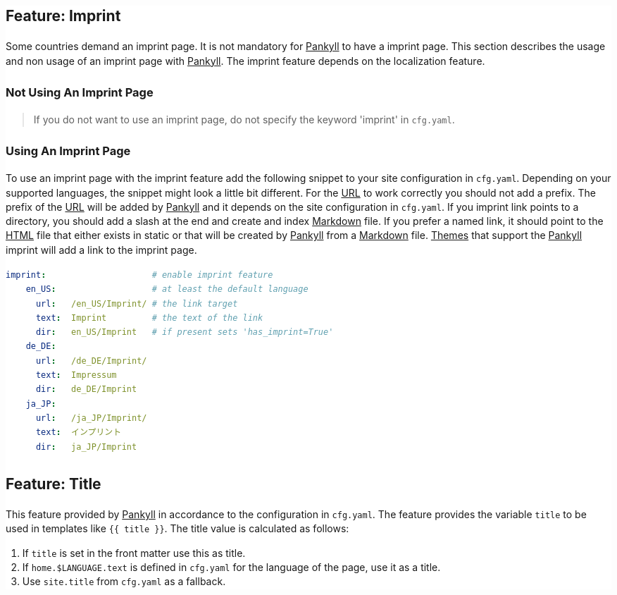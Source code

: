 ## Feature: Imprint

Some countries demand an imprint page. It is not mandatory for [Pankyll] to
have a imprint page. This section describes the usage and non usage of an
imprint page with [Pankyll]. The imprint feature depends on the localization
feature.

### Not Using An Imprint Page

> If you do not want to use an imprint page, do not specify the keyword
> 'imprint' in `cfg.yaml`.

### Using An Imprint Page

To use an imprint page with the imprint feature add the following snippet to
your site configuration in `cfg.yaml`. Depending on your supported languages,
the snippet might look a little bit different. For the [URL] to work correctly
you should not add a prefix. The prefix of the [URL] will be added by [Pankyll]
and it depends on the site configuration in `cfg.yaml`. If you imprint link
points to a directory, you should add a slash at the end and create and index
[Markdown] file. If you prefer a named link, it should point to the [HTML] file
that either exists in static or that will be created by [Pankyll] from a
[Markdown] file. [Themes] that support the [Pankyll] imprint will add a link to
the imprint page.

```yaml
imprint:                     # enable imprint feature
    en_US:                   # at least the default language
      url:   /en_US/Imprint/ # the link target
      text:  Imprint         # the text of the link
      dir:   en_US/Imprint   # if present sets 'has_imprint=True'
    de_DE:
      url:   /de_DE/Imprint/
      text:  Impressum
      dir:   de_DE/Imprint
    ja_JP:
      url:   /ja_JP/Imprint/
      text:  インプリント
      dir:   ja_JP/Imprint
```

## Feature: Title

This feature provided by [Pankyll] in accordance to the configuration in
`cfg.yaml`. The feature provides the variable `title` to be used in templates
like `{{ title }}`. The title value is calculated as follows:

1. If `title` is set in the front matter use this as title.
2. If `home.$LANGUAGE.text` is defined in `cfg.yaml` for the language of the
   page, use it as a title.
3. Use `site.title` from `cfg.yaml` as a fallback.


[Imprint]: /en_US/Documentation/imprint-feature.html
[features]: /en_US/Pankyll/pankyll-features.html
[git]: https://git-scm.com/
[HTML]: https://en.wikipedia.org/wiki/HTML
[Markdown]: https://en.wikipedia.org/wiki/Markdown
[more about Pankyll]: /en_US/Pankyll/
[Newspaper]: /en_US/Pankyll-Themes/pankyll-theme-newspaper.html
[Newspaper theme example]: https://github.com/ckuelker/pankyll-theme-newspaper-example
[Pandoc]: https://pandoc.org/
[Pankyll]: https://www.pankyll.org/
[pankyll-documentation]: https://github.com/ckuelker/pankyll-documentation
[Pankyll repository]: https://github.com/ckuelker/pankyll
[PDF]: https://en.wikipedia.org/wiki/PDF
[Python]:  https://www.python.org/
[Rankle theme example]: /en_US/Pankyll-Theme-Examples/pankyll-theme-rankle-example.html
[Rankle]: /en_US/Pankyll-Themes/pankyll-theme-rankle.html
[themes]: /en_US/Pankyll-Themes/
[URL]: https://en.wikipedia.org/wiki/URL
[YAML]: https://yaml.org/